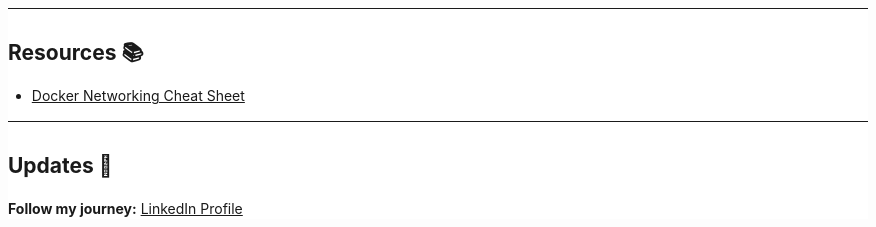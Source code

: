 ----

## Resources 📚
- [Docker Networking Cheat Sheet](https://docs.docker.com/engine/network/)

---
## Updates 🔗
**Follow my journey:** [LinkedIn Profile](https://www.linkedin.com/in/tariq-ansari/)


